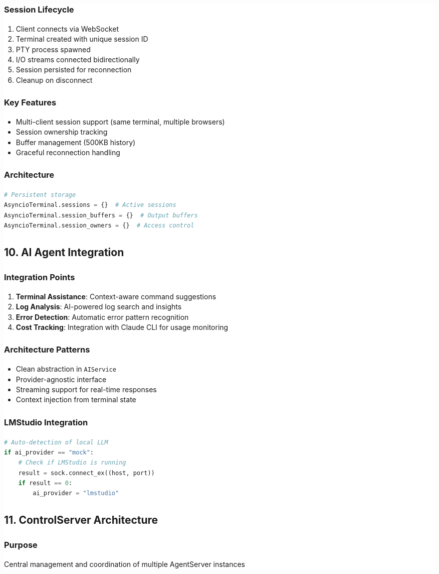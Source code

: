 ### Session Lifecycle
1. Client connects via WebSocket
2. Terminal created with unique session ID
3. PTY process spawned
4. I/O streams connected bidirectionally
5. Session persisted for reconnection
6. Cleanup on disconnect

### Key Features
- Multi-client session support (same terminal, multiple browsers)
- Session ownership tracking
- Buffer management (500KB history)
- Graceful reconnection handling

### Architecture
```python
# Persistent storage
AsyncioTerminal.sessions = {}  # Active sessions
AsyncioTerminal.session_buffers = {}  # Output buffers
AsyncioTerminal.session_owners = {}  # Access control
```

## 10. AI Agent Integration

### Integration Points
1. **Terminal Assistance**: Context-aware command suggestions
2. **Log Analysis**: AI-powered log search and insights
3. **Error Detection**: Automatic error pattern recognition
4. **Cost Tracking**: Integration with Claude CLI for usage monitoring

### Architecture Patterns
- Clean abstraction in `AIService`
- Provider-agnostic interface
- Streaming support for real-time responses
- Context injection from terminal state

### LMStudio Integration
```python
# Auto-detection of local LLM
if ai_provider == "mock":
    # Check if LMStudio is running
    result = sock.connect_ex((host, port))
    if result == 0:
        ai_provider = "lmstudio"
```

## 11. ControlServer Architecture

### Purpose
Central management and coordination of multiple AgentServer instances
